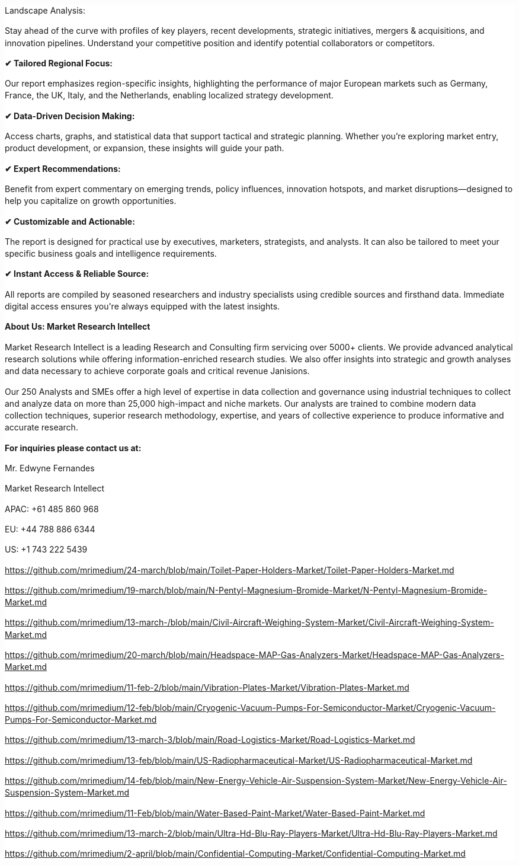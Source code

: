 Landscape Analysis:</strong></p><p>Stay ahead of the curve with profiles of key players, recent developments, strategic initiatives, mergers &amp; acquisitions, and innovation pipelines. Understand your competitive position and identify potential collaborators or competitors.</p><p><strong>✔ Tailored Regional Focus:</strong></p><p>Our report emphasizes region-specific insights, highlighting the performance of major European markets such as Germany, France, the UK, Italy, and the Netherlands, enabling localized strategy development.</p><p><strong>✔ Data-Driven Decision Making:</strong></p><p>Access charts, graphs, and statistical data that support tactical and strategic planning. Whether you&rsquo;re exploring market entry, product development, or expansion, these insights will guide your path.</p><p><strong>✔ Expert Recommendations:</strong></p><p>Benefit from expert commentary on emerging trends, policy influences, innovation hotspots, and market disruptions&mdash;designed to help you capitalize on growth opportunities.</p><p><strong>✔ Customizable and Actionable:</strong></p><p>The report is designed for practical use by executives, marketers, strategists, and analysts. It can also be tailored to meet your specific business goals and intelligence requirements.</p><p><strong>✔ Instant Access &amp; Reliable Source:</strong></p><p>All reports are compiled by seasoned researchers and industry specialists using credible sources and firsthand data. Immediate digital access ensures you're always equipped with the latest insights.</p><p><strong><span class="font-[700]">About Us: Market Research Intellect</span></strong></p><p><span class="">Market Research Intellect is a leading Research and Consulting firm servicing over 5000+ clients. We provide advanced analytical research solutions while offering information-enriched research studies.&nbsp;</span>We also offer insights into strategic and growth analyses and data necessary to achieve corporate goals and critical revenue Janisions.</p><p><span class="">Our 250 Analysts and SMEs offer a high level of expertise in data collection and governance using industrial techniques to collect and analyze data on more than 25,000 high-impact and niche markets. Our analysts are trained to combine modern data collection techniques, superior research methodology, expertise, and years of collective experience to produce informative and accurate research.</span></p><p><strong>For inquiries please contact us at:</strong></p><p>Mr. Edwyne Fernandes</p><p>Market Research Intellect</p><p>APAC: +61 485 860 968</p><p>EU: +44 788 886 6344</p><p>US: +1 743 222 5439</p><p><a href="https://github.com/mrimedium/24-march/blob/main/Toilet-Paper-Holders-Market/Toilet-Paper-Holders-Market.md">https://github.com/mrimedium/24-march/blob/main/Toilet-Paper-Holders-Market/Toilet-Paper-Holders-Market.md</a></p><p><a href="https://github.com/mrimedium/19-march/blob/main/N-Pentyl-Magnesium-Bromide-Market/N-Pentyl-Magnesium-Bromide-Market.md">https://github.com/mrimedium/19-march/blob/main/N-Pentyl-Magnesium-Bromide-Market/N-Pentyl-Magnesium-Bromide-Market.md</a></p><p><a href="https://github.com/mrimedium/13-march-/blob/main/Civil-Aircraft-Weighing-System-Market/Civil-Aircraft-Weighing-System-Market.md">https://github.com/mrimedium/13-march-/blob/main/Civil-Aircraft-Weighing-System-Market/Civil-Aircraft-Weighing-System-Market.md</a></p><p><a href="https://github.com/mrimedium/20-march/blob/main/Headspace-MAP-Gas-Analyzers-Market/Headspace-MAP-Gas-Analyzers-Market.md">https://github.com/mrimedium/20-march/blob/main/Headspace-MAP-Gas-Analyzers-Market/Headspace-MAP-Gas-Analyzers-Market.md</a></p><p><a href="https://github.com/mrimedium/11-feb-2/blob/main/Vibration-Plates-Market/Vibration-Plates-Market.md">https://github.com/mrimedium/11-feb-2/blob/main/Vibration-Plates-Market/Vibration-Plates-Market.md</a></p><p><a href="https://github.com/mrimedium/12-feb/blob/main/Cryogenic-Vacuum-Pumps-For-Semiconductor-Market/Cryogenic-Vacuum-Pumps-For-Semiconductor-Market.md">https://github.com/mrimedium/12-feb/blob/main/Cryogenic-Vacuum-Pumps-For-Semiconductor-Market/Cryogenic-Vacuum-Pumps-For-Semiconductor-Market.md</a></p><p><a href="https://github.com/mrimedium/13-march-3/blob/main/Road-Logistics-Market/Road-Logistics-Market.md">https://github.com/mrimedium/13-march-3/blob/main/Road-Logistics-Market/Road-Logistics-Market.md</a></p><p><a href="https://github.com/mrimedium/13-feb/blob/main/US-Radiopharmaceutical-Market/US-Radiopharmaceutical-Market.md">https://github.com/mrimedium/13-feb/blob/main/US-Radiopharmaceutical-Market/US-Radiopharmaceutical-Market.md</a></p><p><a href="https://github.com/mrimedium/14-feb/blob/main/New-Energy-Vehicle-Air-Suspension-System-Market/New-Energy-Vehicle-Air-Suspension-System-Market.md">https://github.com/mrimedium/14-feb/blob/main/New-Energy-Vehicle-Air-Suspension-System-Market/New-Energy-Vehicle-Air-Suspension-System-Market.md</a></p><p><a href="https://github.com/mrimedium/11-Feb/blob/main/Water-Based-Paint-Market/Water-Based-Paint-Market.md">https://github.com/mrimedium/11-Feb/blob/main/Water-Based-Paint-Market/Water-Based-Paint-Market.md</a></p><p><a href="https://github.com/mrimedium/13-march-2/blob/main/Ultra-Hd-Blu-Ray-Players-Market/Ultra-Hd-Blu-Ray-Players-Market.md">https://github.com/mrimedium/13-march-2/blob/main/Ultra-Hd-Blu-Ray-Players-Market/Ultra-Hd-Blu-Ray-Players-Market.md</a></p><p><a href="https://github.com/mrimedium/2-april/blob/main/Confidential-Computing-Market/Confidential-Computing-Market.md">https://github.com/mrimedium/2-april/blob/main/Confidential-Computing-Market/Confidential-Computing-Market.md</a></p>
